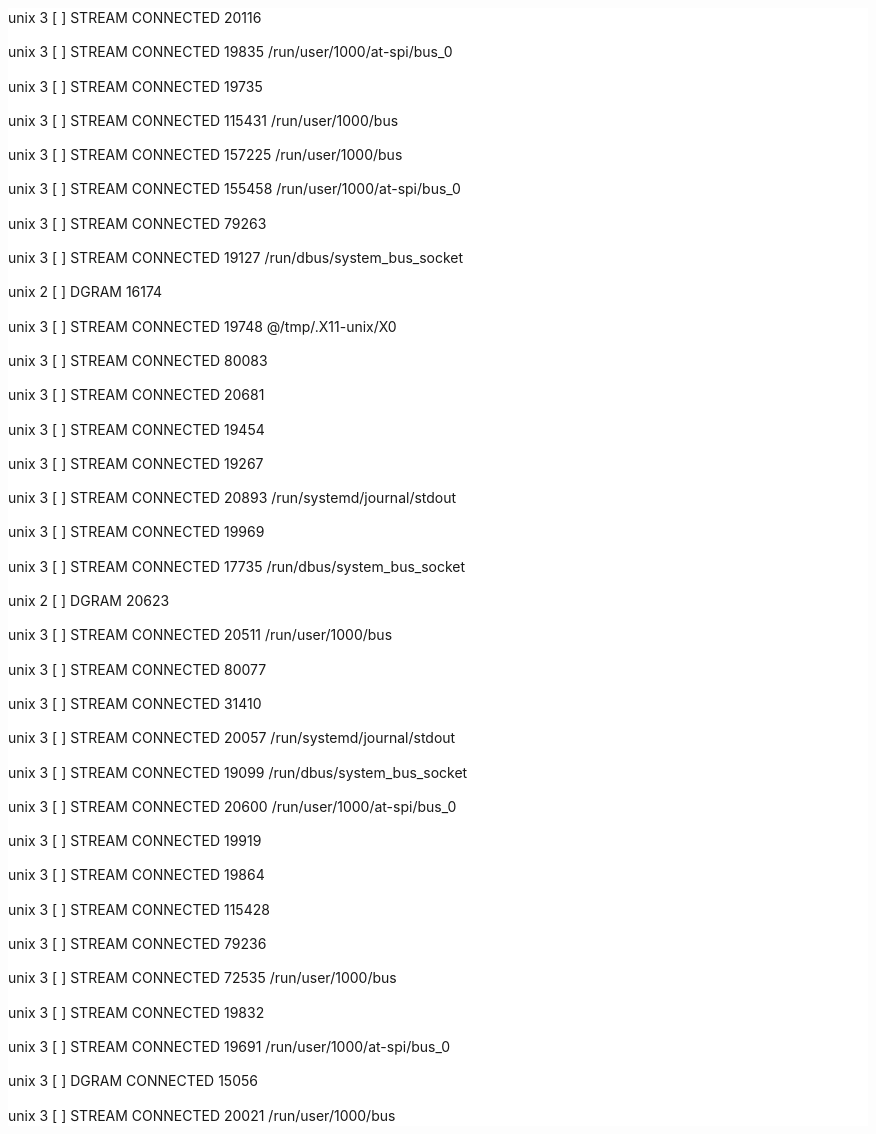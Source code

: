 unix  3      [ ]         STREAM     CONNECTED     20116    

unix  3      [ ]         STREAM     CONNECTED     19835    /run/user/1000/at-spi/bus_0

unix  3      [ ]         STREAM     CONNECTED     19735    

unix  3      [ ]         STREAM     CONNECTED     115431   /run/user/1000/bus

unix  3      [ ]         STREAM     CONNECTED     157225   /run/user/1000/bus

unix  3      [ ]         STREAM     CONNECTED     155458   /run/user/1000/at-spi/bus_0

unix  3      [ ]         STREAM     CONNECTED     79263    

unix  3      [ ]         STREAM     CONNECTED     19127    /run/dbus/system_bus_socket

unix  2      [ ]         DGRAM                    16174    

unix  3      [ ]         STREAM     CONNECTED     19748    @/tmp/.X11-unix/X0

unix  3      [ ]         STREAM     CONNECTED     80083    

unix  3      [ ]         STREAM     CONNECTED     20681    

unix  3      [ ]         STREAM     CONNECTED     19454    

unix  3      [ ]         STREAM     CONNECTED     19267    

unix  3      [ ]         STREAM     CONNECTED     20893    /run/systemd/journal/stdout

unix  3      [ ]         STREAM     CONNECTED     19969    

unix  3      [ ]         STREAM     CONNECTED     17735    /run/dbus/system_bus_socket

unix  2      [ ]         DGRAM                    20623    

unix  3      [ ]         STREAM     CONNECTED     20511    /run/user/1000/bus

unix  3      [ ]         STREAM     CONNECTED     80077    

unix  3      [ ]         STREAM     CONNECTED     31410    

unix  3      [ ]         STREAM     CONNECTED     20057    /run/systemd/journal/stdout

unix  3      [ ]         STREAM     CONNECTED     19099    /run/dbus/system_bus_socket

unix  3      [ ]         STREAM     CONNECTED     20600    /run/user/1000/at-spi/bus_0

unix  3      [ ]         STREAM     CONNECTED     19919    

unix  3      [ ]         STREAM     CONNECTED     19864    

unix  3      [ ]         STREAM     CONNECTED     115428   

unix  3      [ ]         STREAM     CONNECTED     79236    

unix  3      [ ]         STREAM     CONNECTED     72535    /run/user/1000/bus

unix  3      [ ]         STREAM     CONNECTED     19832    

unix  3      [ ]         STREAM     CONNECTED     19691    /run/user/1000/at-spi/bus_0

unix  3      [ ]         DGRAM      CONNECTED     15056    

unix  3      [ ]         STREAM     CONNECTED     20021    /run/user/1000/bus
